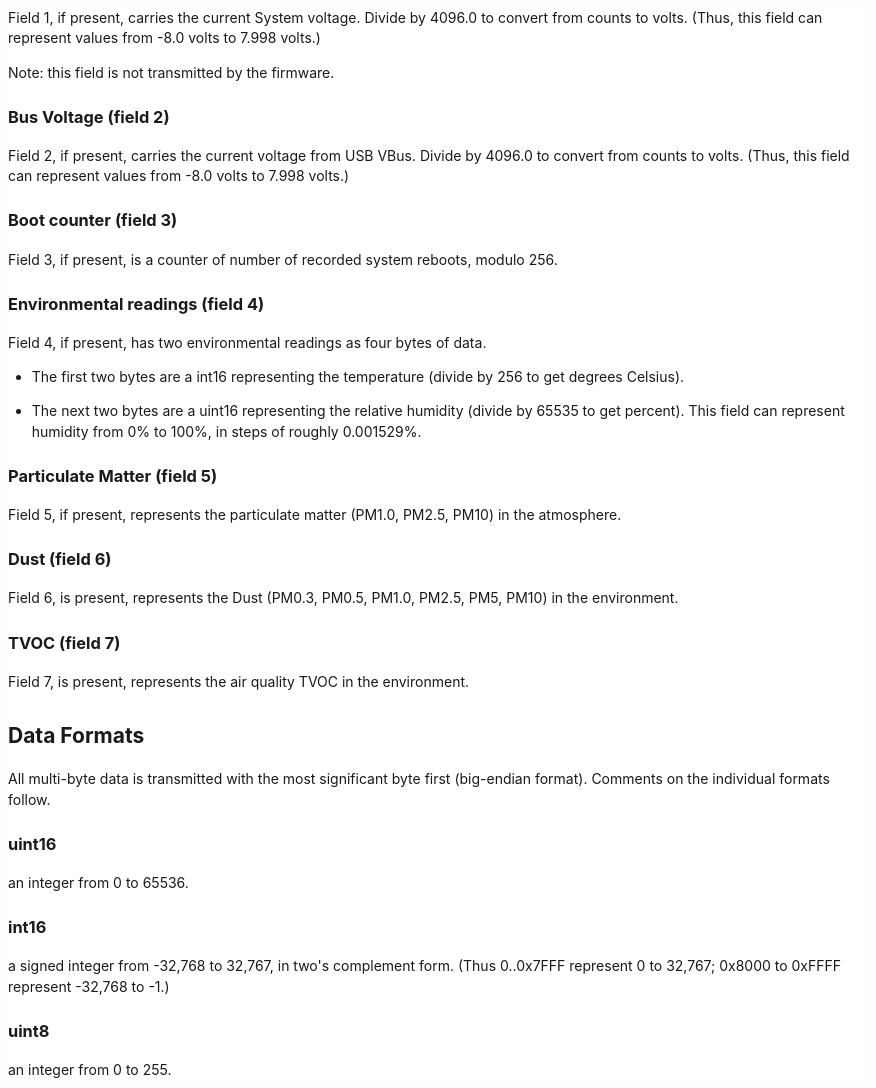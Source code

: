 Field 1, if present, carries the current System voltage. Divide by 4096.0 to convert from counts to volts. (Thus, this field can represent values from -8.0 volts to 7.998 volts.)

Note: this field is not transmitted by the firmware.

### Bus Voltage (field 2)

Field 2, if present, carries the current voltage from USB VBus. Divide by 4096.0 to convert from counts to volts. (Thus, this field can represent values from -8.0 volts to 7.998 volts.)

### Boot counter (field 3)

Field 3, if present, is a counter of number of recorded system reboots, modulo 256.

### Environmental readings (field 4)

Field 4, if present, has two environmental readings as four bytes of data.

- The first two bytes are a int16 representing the temperature (divide by 256 to get degrees Celsius).

- The next two bytes are a uint16 representing the relative humidity (divide by 65535 to get percent). This field can represent humidity from 0% to 100%, in steps of roughly 0.001529%.

### Particulate Matter (field 5)

Field 5, if present, represents the particulate matter (PM1.0, PM2.5, PM10) in the atmosphere.

### Dust (field 6)

Field 6, is present, represents the Dust (PM0.3, PM0.5, PM1.0, PM2.5, PM5, PM10) in the environment.

### TVOC (field 7)

Field 7, is present, represents the air quality TVOC in the environment.

## Data Formats

All multi-byte data is transmitted with the most significant byte first (big-endian format).  Comments on the individual formats follow.

### uint16

an integer from 0 to 65536.

### int16

a signed integer from -32,768 to 32,767, in two's complement form. (Thus 0..0x7FFF represent 0 to 32,767; 0x8000 to 0xFFFF represent -32,768 to -1.)

### uint8

an integer from 0 to 255.
